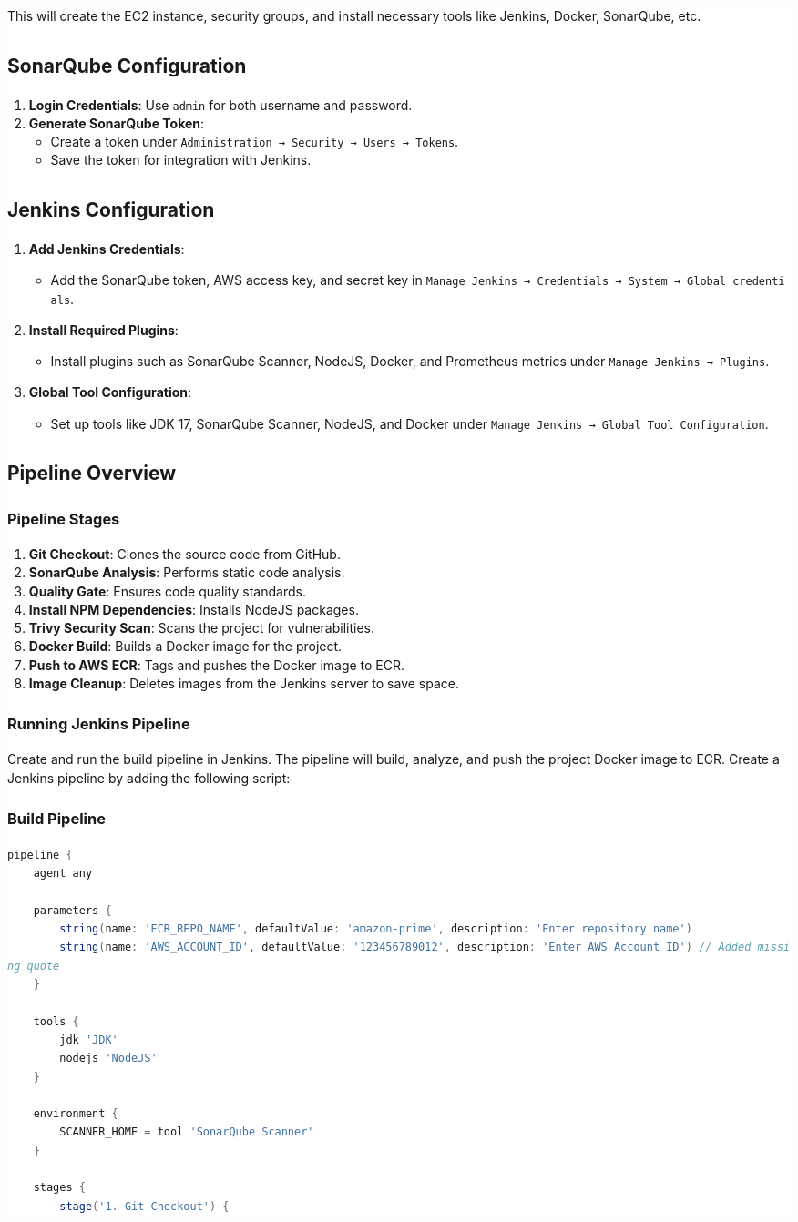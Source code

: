 This will create the EC2 instance, security groups, and install necessary tools like Jenkins, Docker, SonarQube, etc.

## SonarQube Configuration
1. **Login Credentials**: Use `admin` for both username and password.
2. **Generate SonarQube Token**:
   - Create a token under `Administration → Security → Users → Tokens`.
   - Save the token for integration with Jenkins.

## Jenkins Configuration
1. **Add Jenkins Credentials**:
   - Add the SonarQube token, AWS access key, and secret key in `Manage Jenkins → Credentials → System → Global credentials`.
2. **Install Required Plugins**:
   - Install plugins such as SonarQube Scanner, NodeJS, Docker, and Prometheus metrics under `Manage Jenkins → Plugins`.

3. **Global Tool Configuration**:
   - Set up tools like JDK 17, SonarQube Scanner, NodeJS, and Docker under `Manage Jenkins → Global Tool Configuration`.

## Pipeline Overview
### Pipeline Stages
1. **Git Checkout**: Clones the source code from GitHub.
2. **SonarQube Analysis**: Performs static code analysis.
3. **Quality Gate**: Ensures code quality standards.
4. **Install NPM Dependencies**: Installs NodeJS packages.
5. **Trivy Security Scan**: Scans the project for vulnerabilities.
6. **Docker Build**: Builds a Docker image for the project.
7. **Push to AWS ECR**: Tags and pushes the Docker image to ECR.
8. **Image Cleanup**: Deletes images from the Jenkins server to save space.

### Running Jenkins Pipeline
Create and run the build pipeline in Jenkins. The pipeline will build, analyze, and push the project Docker image to ECR.
Create a Jenkins pipeline by adding the following script:

### Build Pipeline

```groovy
pipeline {
    agent any
    
    parameters {
        string(name: 'ECR_REPO_NAME', defaultValue: 'amazon-prime', description: 'Enter repository name')
        string(name: 'AWS_ACCOUNT_ID', defaultValue: '123456789012', description: 'Enter AWS Account ID') // Added missing quote
    }
    
    tools {
        jdk 'JDK'
        nodejs 'NodeJS'
    }
    
    environment {
        SCANNER_HOME = tool 'SonarQube Scanner'
    }
    
    stages {
        stage('1. Git Checkout') {
```